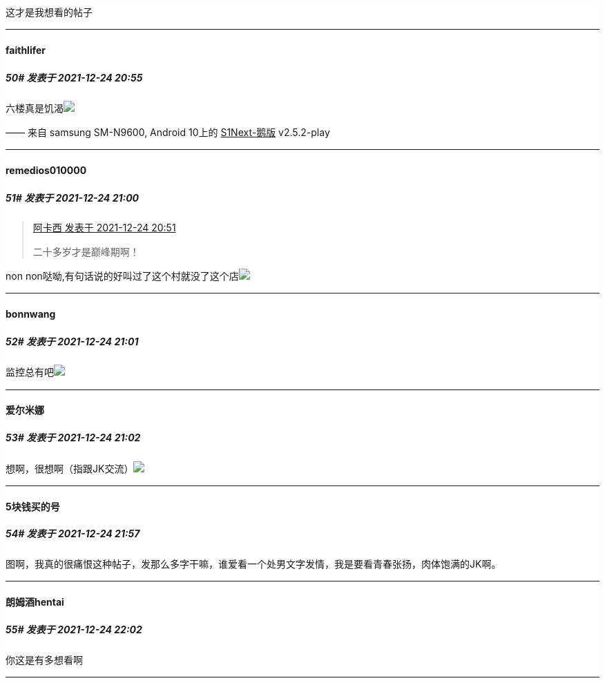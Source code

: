 这才是我想看的帖子

*****

####  faithlifer  
##### 50#       发表于 2021-12-24 20:55

六楼真是饥渴<img src="https://static.saraba1st.com/image/smiley/face2017/003.png" referrerpolicy="no-referrer">

—— 来自 samsung SM-N9600, Android 10上的 [S1Next-鹅版](https://github.com/ykrank/S1-Next/releases) v2.5.2-play

*****

####  remedios010000  
##### 51#       发表于 2021-12-24 21:00

<blockquote><a href="httphttps://bbs.saraba1st.com/2b/forum.php?mod=redirect&amp;goto=findpost&amp;pid=54033803&amp;ptid=2043866" target="_blank">阿卡西 发表于 2021-12-24 20:51</a>

二十多岁才是巅峰期啊！</blockquote>
non non哒呦,有句话说的好叫过了这个村就没了这个店<img src="https://static.saraba1st.com/image/smiley/face2017/002.png" referrerpolicy="no-referrer">

*****

####  bonnwang  
##### 52#       发表于 2021-12-24 21:01

监控总有吧<img src="https://static.saraba1st.com/image/smiley/carton2017/046.png" referrerpolicy="no-referrer">

*****

####  爱尔米娜  
##### 53#       发表于 2021-12-24 21:02

想啊，很想啊（指跟JK交流）<img src="https://static.saraba1st.com/image/smiley/face2017/066.png" referrerpolicy="no-referrer">

*****

####  5块钱买的号  
##### 54#       发表于 2021-12-24 21:57

图啊，我真的很痛恨这种帖子，发那么多字干嘛，谁爱看一个处男文字发情，我是要看青春张扬，肉体饱满的JK啊。

*****

####  朗姆酒hentai  
##### 55#       发表于 2021-12-24 22:02

你这是有多想看啊

*****

